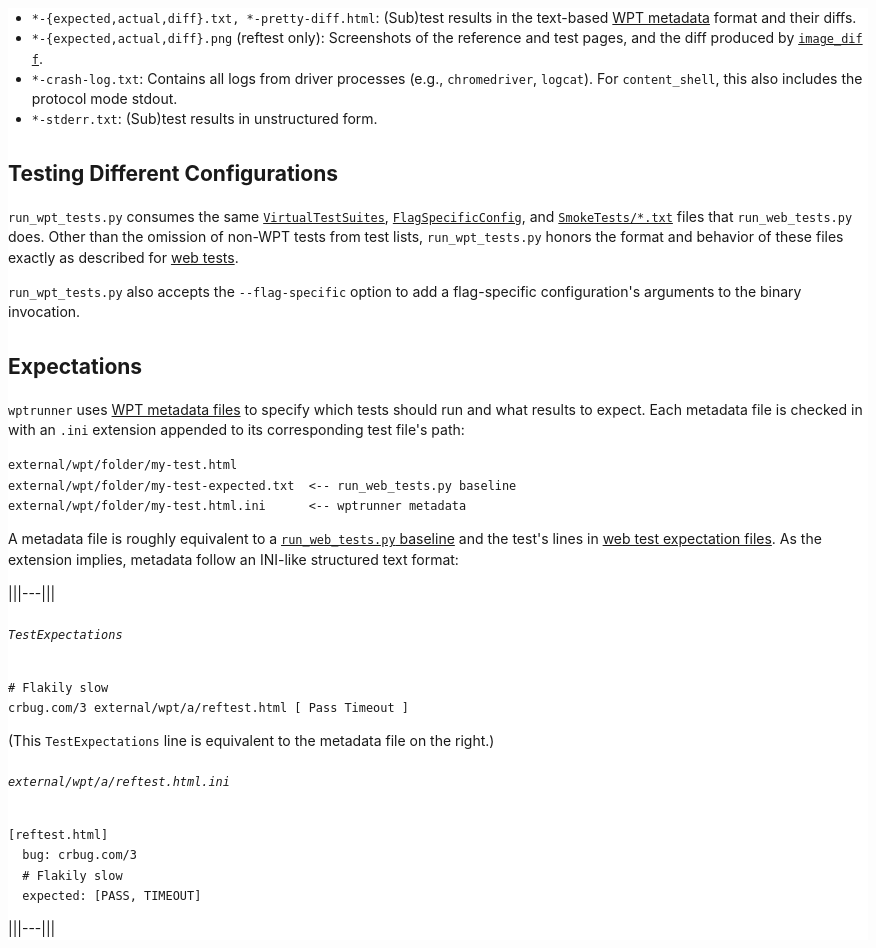 * `*-{expected,actual,diff}.txt, *-pretty-diff.html`: (Sub)test results in the
  text-based [WPT metadata](#Expectations) format and their diffs.
* `*-{expected,actual,diff}.png` (reftest only): Screenshots of the reference
  and test pages, and the diff produced by [`image_diff`](/tools/imagediff).
* `*-crash-log.txt`: Contains all logs from driver processes (e.g.,
  `chromedriver`, `logcat`). For `content_shell`, this also includes the
  protocol mode stdout.
* `*-stderr.txt`: (Sub)test results in unstructured form.

[results viewer]: web_tests_addressing_flake.md#Understanding-builder-results

## Testing Different Configurations

`run_wpt_tests.py` consumes the same [`VirtualTestSuites`][2],
[`FlagSpecificConfig`][3], and [`SmokeTests/*.txt`][4] files that
`run_web_tests.py` does. Other than the omission of non-WPT tests from test
lists, `run_wpt_tests.py` honors the format and behavior of these files exactly
as described for [web tests](web_tests.md#testing-runtime-flags).

`run_wpt_tests.py` also accepts the `--flag-specific` option to add a
flag-specific configuration's arguments to the binary invocation.

## Expectations

`wptrunner` uses [WPT metadata files] to specify which tests should run and what
results to expect.
Each metadata file is checked in with an `.ini` extension appended to its
corresponding test file's path:

```
external/wpt/folder/my-test.html
external/wpt/folder/my-test-expected.txt  <-- run_web_tests.py baseline
external/wpt/folder/my-test.html.ini      <-- wptrunner metadata
```

A metadata file is roughly equivalent to a [`run_web_tests.py`
baseline](writing_web_tests.md#Text-Test-Baselines) and the
test's lines in [web test expectation files].
As the extension implies, metadata follow an INI-like structured text format:

[WPT metadata files]: https://web-platform-tests.org/tools/wptrunner/docs/expectation.html
[web test expectation files]: web_test_expectations.md#Kinds-of-expectations-files

|||---|||
###### `TestExpectations`

```
# Flakily slow
crbug.com/3 external/wpt/a/reftest.html [ Pass Timeout ]
```

(This `TestExpectations` line is equivalent to the metadata file on the right.)

###### `external/wpt/a/reftest.html.ini`

```
[reftest.html]
  bug: crbug.com/3
  # Flakily slow
  expected: [PASS, TIMEOUT]
```
|||---|||


[WebDriver]: https://www.w3.org/TR/webdriver/
[protocol mode]: /content/web_test/browser/test_info_extractor.h
[internal APIs]: writing_web_tests.md#Relying-on-Blink_Specific-Testing-APIs
[CL description footer]: ../contributing.md#cl-footer-reference
[platform tags]: /third_party/blink/web_tests/TestExpectations#1
[test environment]: https://firefox-source-docs.mozilla.org/build/buildsystem/mozinfo.html
[conditional syntax]: https://web-platform-tests.org/tools/wptrunner/docs/expectation.html#conditional-values
[test variants]: https://web-platform-tests.org/writing-tests/testharness.html#variants
[rebaselining]: web_test_expectations.md#Rebaselining-using-try-jobs
[these debugging tips]: /docs/linux/debugging.md
[0]: /third_party/blink/tools/run_wpt_tests.py
[1]: https://source.chromium.org/search?q=run_wpt_tests.py%20lang:gn
[2]: /third_party/blink/web_tests/VirtualTestSuites
[3]: /third_party/blink/web_tests/FlagSpecificConfig
[4]: /third_party/blink/web_tests/SmokeTests
[5]: /third_party/blink/web_tests/NeverFixTests
[6]: /third_party/blink/tools/blinkpy/tool/commands/update_metadata.py
[7]: /third_party/blink/tools/blinkpy/tool/commands/rebaseline_cl.py
[8]: /third_party/blink/web_tests/wpt_internal
[9]: /third_party/blink/tools/blinkpy/web_tests/results.html
[10]: /third_party/blink/web_tests/FlagExpectations
[11]: https://web-platform-tests.org/writing-tests/testharness.html#tests-for-other-or-multiple-globals-any-js
[12]: https://source.chromium.org/chromium/chromium/src/+/main:third_party/blink/tools/blinkpy/web_tests/port/base.py;l=152-163;drc=b35e75299a6fda0eb51e9ba3139cce216f7f8db0;bpv=0;bpt=0
[13]: /third_party/blink/tools/debug_renderer